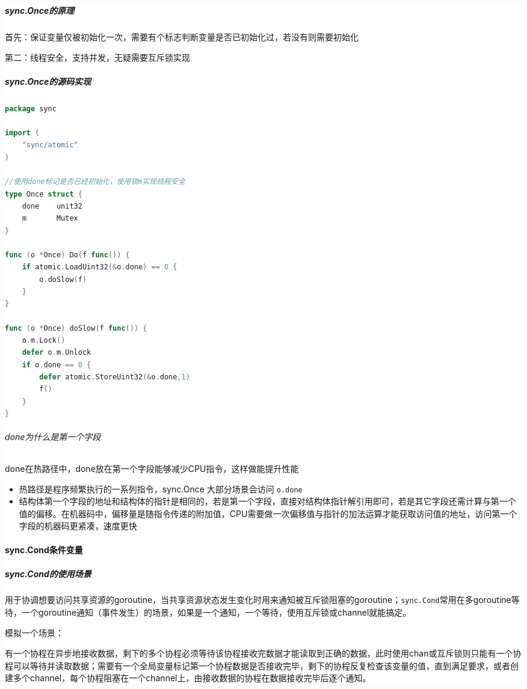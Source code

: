 ##### sync.Once的原理

首先：保证变量仅被初始化一次，需要有个标志判断变量是否已初始化过，若没有则需要初始化

第二：线程安全，支持并发，无疑需要互斥锁实现

##### sync.Once的源码实现

```go
package sync

import (
	"sync/atomic"
)

//使用done标记是否已经初始化，使用锁m实现线程安全
type Once struct {
    done 	unit32
    m 		Mutex
}

func (o *Once) Do(f func()) {
    if atomic.LoadUint32(&o.done) == 0 {
        o.doSlow(f)
    }
}

func (o *Once) doSlow(f func()) {
    o.m.Lock()
    defer o.m.Unlock
    if o.done == 0 {
        defer atomic.StoreUint32(&o.done,1)
        f()
    }
}
```

###### done为什么是第一个字段

done在热路径中，done放在第一个字段能够减少CPU指令，这样做能提升性能

- 热路径是程序频繁执行的一系列指令，sync.Once 大部分场景会访问 `o.done`
- 结构体第一个字段的地址和结构体的指针是相同的，若是第一个字段，直接对结构体指针解引用即可，若是其它字段还需计算与第一个值的偏移。在机器码中，偏移量是随指令传递的附加值，CPU需要做一次偏移值与指针的加法运算才能获取访问值的地址，访问第一个字段的机器码更紧凑，速度更快

#### sync.Cond条件变量

##### sync.Cond的使用场景

用于协调想要访问共享资源的goroutine，当共享资源状态发生变化时用来通知被互斥锁阻塞的goroutine；`sync.Cond`常用在多goroutine等待，一个goroutine通知（事件发生）的场景，如果是一个通知，一个等待，使用互斥锁或channel就能搞定。

模拟一个场景：

有一个协程在异步地接收数据，剩下的多个协程必须等待该协程接收完数据才能读取到正确的数据，此时使用chan或互斥锁则只能有一个协程可以等待并读取数据；需要有一个全局变量标记第一个协程数据是否接收完毕，剩下的协程反复检查该变量的值，直到满足要求，或者创建多个channel，每个协程阻塞在一个channel上，由接收数据的协程在数据接收完毕后逐个通知。

